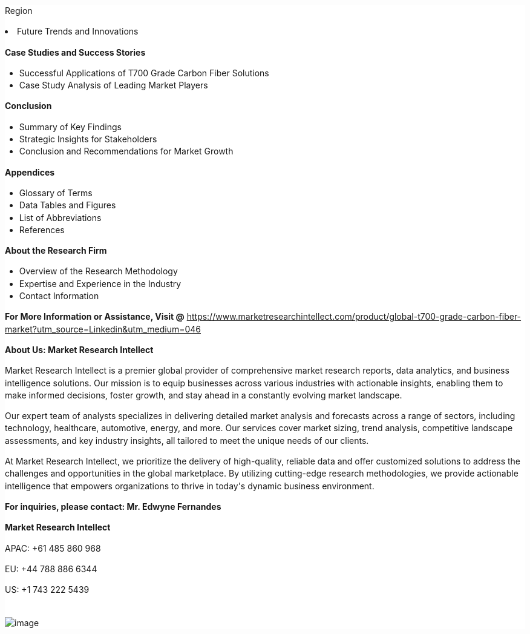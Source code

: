 Region</li><li>Future Trends and Innovations</li></ul><p><strong>Case Studies and Success Stories</strong></p><ul><li>Successful Applications of T700 Grade Carbon Fiber Solutions</li><li>Case Study Analysis of Leading Market Players</li></ul><p><strong>Conclusion</strong></p><ul><li>Summary of Key Findings</li><li>Strategic Insights for Stakeholders</li><li>Conclusion and Recommendations for Market Growth</li></ul><p><strong>Appendices</strong></p><ul><li>Glossary of Terms</li><li>Data Tables and Figures</li><li>List of Abbreviations</li><li>References</li></ul><p><strong>About the Research Firm</strong></p><ul><li>Overview of the Research Methodology</li><li>Expertise and Experience in the Industry</li><li>Contact Information</li></ul></div><div class="article-main__content" data-test-id="publishing-text-block"><p><span class="font-[700]"><strong>For More Information or Assistance, Visit @</strong>&nbsp;<a href="https://www.marketresearchintellect.com/product/global-t700-grade-carbon-fiber-market?utm_source=Linkedin&utm_medium=046">https://www.marketresearchintellect.com/product/global-t700-grade-carbon-fiber-market?utm_source=Linkedin&utm_medium=046</a></span></p><p><strong>About Us: Market Research Intellect</strong></p><p>Market Research Intellect is a premier global provider of comprehensive market research reports, data analytics, and business intelligence solutions. Our mission is to equip businesses across various industries with actionable insights, enabling them to make informed decisions, foster growth, and stay ahead in a constantly evolving market landscape.</p><p>Our expert team of analysts specializes in delivering detailed market analysis and forecasts across a range of sectors, including technology, healthcare, automotive, energy, and more. Our services cover market sizing, trend analysis, competitive landscape assessments, and key industry insights, all tailored to meet the unique needs of our clients.</p><p>At Market Research Intellect, we prioritize the delivery of high-quality, reliable data and offer customized solutions to address the challenges and opportunities in the global marketplace. By utilizing cutting-edge research methodologies, we provide actionable intelligence that empowers organizations to thrive in today's dynamic business environment.</p><p><strong>For inquiries, please contact: Mr. Edwyne Fernandes</strong></p><p><strong>Market Research Intellect</strong></p><p>APAC: +61 485 860 968</p><p>EU: +44 788 886 6344</p><p>US: +1 743 222 5439</p></div><div class="article-main__content" data-test-id="publishing-text-block">&nbsp;</div>
![image](https://github.com/user-attachments/assets/88bf7683-7847-4a1d-a919-674214380ea1)
